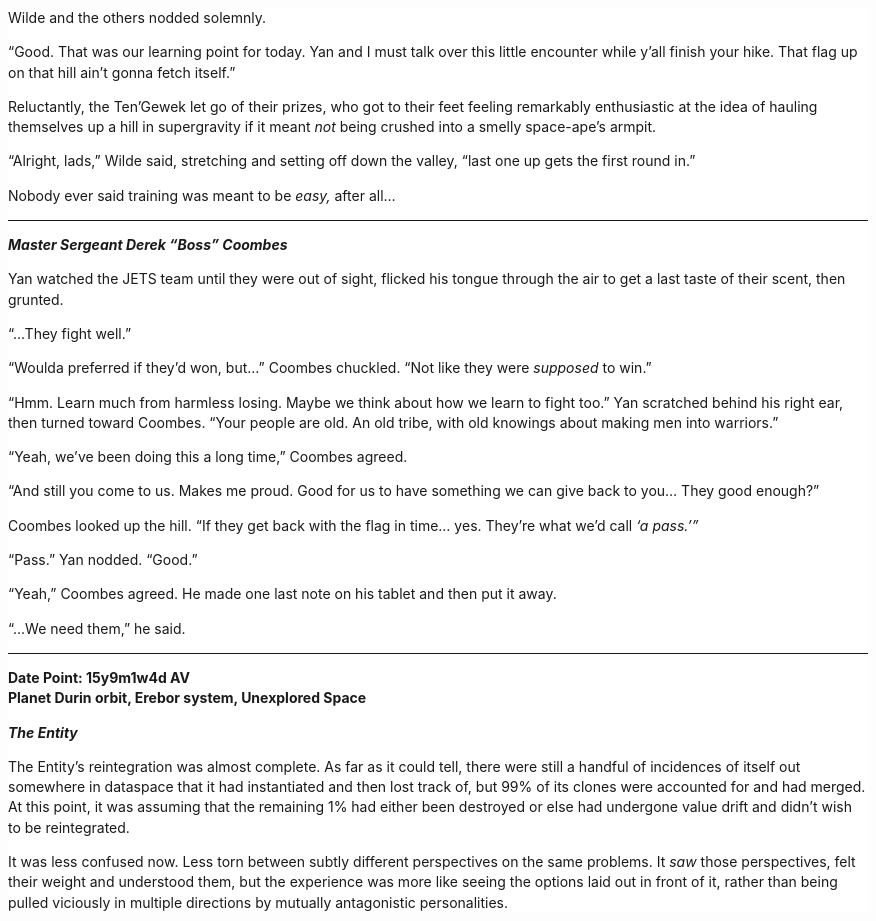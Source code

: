 Wilde and the others nodded solemnly.

“Good. That was our learning point for today. Yan and I must talk over this little encounter while y’all finish your hike. That flag up on that hill ain’t gonna fetch itself.”

Reluctantly, the Ten’Gewek let go of their prizes, who got to their feet feeling remarkably enthusiastic at the idea of hauling themselves up a hill in supergravity if it meant *not* being crushed into a smelly space-ape’s armpit.

“Alright, lads,” Wilde said, stretching and setting off down the valley, “last one up gets the first round in.”

Nobody ever said training was meant to be *easy,* after all…

___

***Master Sergeant Derek “Boss” Coombes***

Yan watched the JETS team until they were out of sight, flicked his tongue through the air to get a last taste of their scent, then grunted.

“...They fight well.”

“Woulda preferred if they’d won, but…” Coombes chuckled. “Not like they were *supposed* to win.”

“Hmm. Learn much from harmless losing. Maybe we think about how we learn to fight too.” Yan scratched behind his right ear, then turned toward Coombes. “Your people are old. An old tribe, with old knowings about making men into warriors.”

“Yeah, we’ve been doing this a long time,” Coombes agreed.

“And still you come to us. Makes me proud. Good for us to have something we can give back to you… They good enough?”

Coombes looked up the hill. “If they get back with the flag in time… yes. They’re what we’d call *‘a pass.’”*

“Pass.” Yan nodded. “Good.”

“Yeah,” Coombes agreed. He made one last note on his tablet and then put it away.

“...We need them,” he said.

___

**Date Point: 15y9m1w4d AV**    
**Planet Durin orbit, Erebor system, Unexplored Space**

***The Entity***

The Entity’s reintegration was almost complete. As far as it could tell, there were still a handful of incidences of itself out somewhere in dataspace that it had instantiated and then lost track of, but 99% of its clones were accounted for and had merged. At this point, it was assuming that the remaining 1% had either been destroyed or else had undergone value drift and didn’t wish to be reintegrated.

It was less confused now. Less torn between subtly different perspectives on the same problems. It *saw* those perspectives, felt their weight and understood them, but the experience was more like seeing the options laid out in front of it, rather than being pulled viciously in multiple directions by mutually antagonistic personalities.
